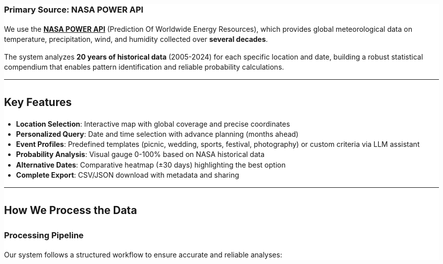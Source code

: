 ### Primary Source: NASA POWER API

We use the [**NASA POWER API**](https://power.larc.nasa.gov/) (Prediction Of Worldwide Energy Resources), which provides global meteorological data on temperature, precipitation, wind, and humidity collected over **several decades**.

The system analyzes **20 years of historical data** (2005-2024) for each specific location and date, building a robust statistical compendium that enables pattern identification and reliable probability calculations.

---

## Key Features

- **Location Selection**: Interactive map with global coverage and precise coordinates
- **Personalized Query**: Date and time selection with advance planning (months ahead)
- **Event Profiles**: Predefined templates (picnic, wedding, sports, festival, photography) or custom criteria via LLM assistant
- **Probability Analysis**: Visual gauge 0-100% based on NASA historical data
- **Alternative Dates**: Comparative heatmap (±30 days) highlighting the best option
- **Complete Export**: CSV/JSON download with metadata and sharing
---

## How We Process the Data

### Processing Pipeline

Our system follows a structured workflow to ensure accurate and reliable analyses:

